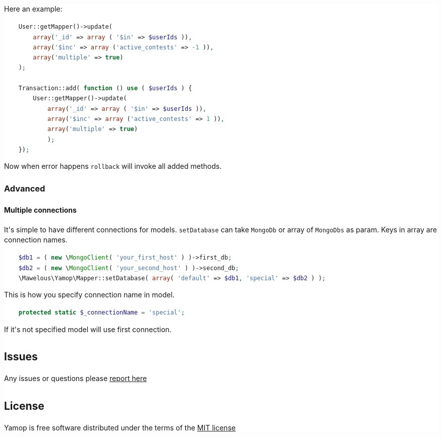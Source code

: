 Here an example:

```php
    User::getMapper()->update(
        array('_id' => array ( '$in' => $userIds )),
        array('$inc' => array ('active_contests' => -1 )),
        array('multiple' => true)
    );
    
    Transaction::add( function () use ( $userIds ) {
        User::getMapper()->update(
            array('_id' => array ( '$in' => $userIds )),
            array('$inc' => array ('active_contests' => 1 )),
            array('multiple' => true)
            );
    });
```
Now when error happens `rollback` will invoke all added methods.

<a name="advanced"></a>
### Advanced

<a name="multiple_connections"></a>
#### Multiple connections
It's simple to have different connections for models. `setDatabase` can take `MongoDb` or array of `MongoDbs` as param. Keys in array are connection names.
```php
    $db1 = ( new \MongoClient( 'your_first_host' ) )->first_db;
    $db2 = ( new \MongoClient( 'your_second_host' ) )->second_db;
    \Mawelous\Yamop\Mapper::setDatabase( array( 'default' => $db1, 'special' => $db2 ) );
```
This is how you specify connection name in model.
```php
    protected static $_connectionName = 'special';
```
If it's not specified model will use first connection.

<a name="issues"></a>
## Issues

Any issues or questions please [report here](https://github.com/Mawelous/yamop/issues)

<a name="license"></a>
## License

Yamop is free software distributed under the terms of the [MIT license](http://opensource.org/licenses/MIT)
